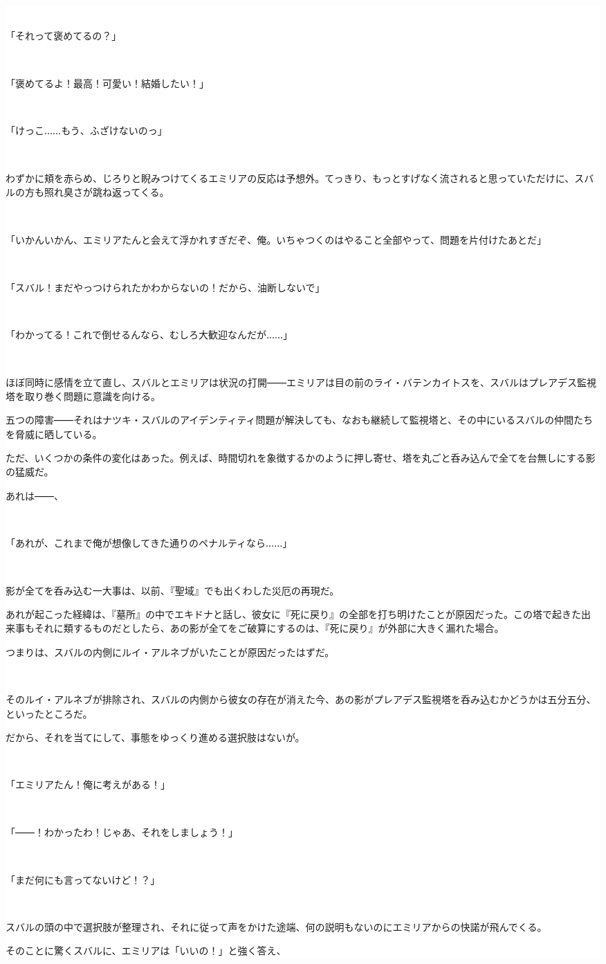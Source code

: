 　

「それって褒めてるの？」

　

「褒めてるよ！最高！可愛い！結婚したい！」

　

「けっこ……もう、ふざけないのっ」

　

わずかに頬を赤らめ、じろりと睨みつけてくるエミリアの反応は予想外。てっきり、もっとすげなく流されると思っていただけに、スバルの方も照れ臭さが跳ね返ってくる。

　

「いかんいかん、エミリアたんと会えて浮かれすぎだぞ、俺。いちゃつくのはやること全部やって、問題を片付けたあとだ」

　

「スバル！まだやっつけられたかわからないの！だから、油断しないで」

　

「わかってる！これで倒せるんなら、むしろ大歓迎なんだが……」

　

ほぼ同時に感情を立て直し、スバルとエミリアは状況の打開――エミリアは目の前のライ・バテンカイトスを、スバルはプレアデス監視塔を取り巻く問題に意識を向ける。

五つの障害――それはナツキ・スバルのアイデンティティ問題が解決しても、なおも継続して監視塔と、その中にいるスバルの仲間たちを脅威に晒している。

ただ、いくつかの条件の変化はあった。例えば、時間切れを象徴するかのように押し寄せ、塔を丸ごと呑み込んで全てを台無しにする影の猛威だ。

あれは――、

　

「あれが、これまで俺が想像してきた通りのペナルティなら……」

　

影が全てを呑み込む一大事は、以前、『聖域』でも出くわした災厄の再現だ。

あれが起こった経緯は、『墓所』の中でエキドナと話し、彼女に『死に戻り』の全部を打ち明けたことが原因だった。この塔で起きた出来事もそれに類するものだとしたら、あの影が全てをご破算にするのは、『死に戻り』が外部に大きく漏れた場合。

つまりは、スバルの内側にルイ・アルネブがいたことが原因だったはずだ。

　

そのルイ・アルネブが排除され、スバルの内側から彼女の存在が消えた今、あの影がプレアデス監視塔を呑み込むかどうかは五分五分、といったところだ。

だから、それを当てにして、事態をゆっくり進める選択肢はないが。

　

「エミリアたん！俺に考えがある！」

　

「――！わかったわ！じゃあ、それをしましょう！」

　

「まだ何にも言ってないけど！？」

　

スバルの頭の中で選択肢が整理され、それに従って声をかけた途端、何の説明もないのにエミリアからの快諾が飛んでくる。

そのことに驚くスバルに、エミリアは「いいの！」と強く答え、
